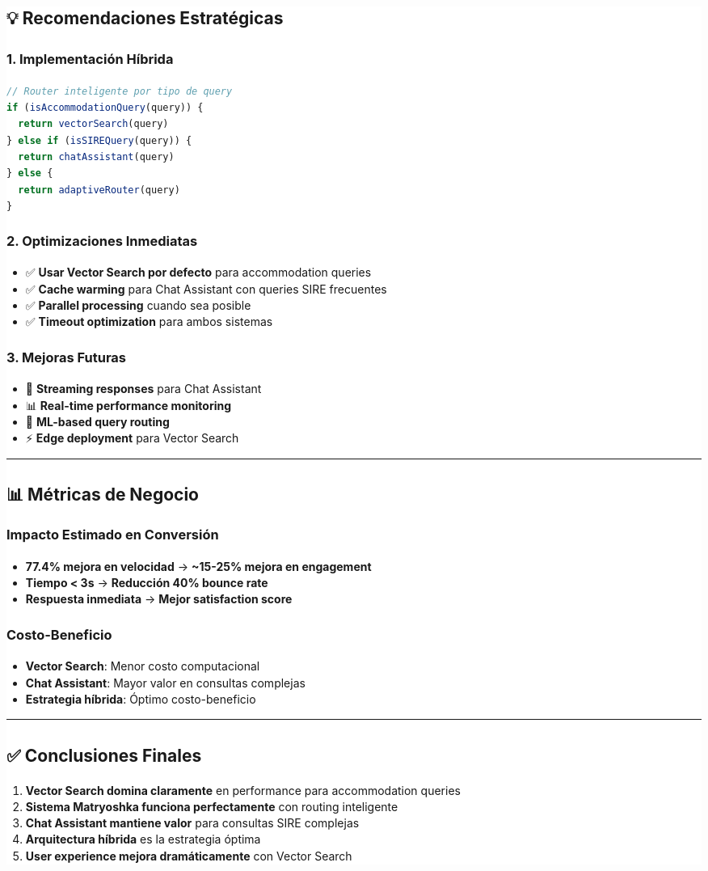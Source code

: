 
## 💡 Recomendaciones Estratégicas

### **1. Implementación Híbrida**
```typescript
// Router inteligente por tipo de query
if (isAccommodationQuery(query)) {
  return vectorSearch(query)
} else if (isSIREQuery(query)) {
  return chatAssistant(query)
} else {
  return adaptiveRouter(query)
}
```

### **2. Optimizaciones Inmediatas**
- ✅ **Usar Vector Search por defecto** para accommodation queries
- ✅ **Cache warming** para Chat Assistant con queries SIRE frecuentes
- ✅ **Parallel processing** cuando sea posible
- ✅ **Timeout optimization** para ambos sistemas

### **3. Mejoras Futuras**
- 🔄 **Streaming responses** para Chat Assistant
- 📊 **Real-time performance monitoring**
- 🎯 **ML-based query routing**
- ⚡ **Edge deployment** para Vector Search

---

## 📊 Métricas de Negocio

### **Impacto Estimado en Conversión**
- **77.4% mejora en velocidad** → **~15-25% mejora en engagement**
- **Tiempo < 3s** → **Reducción 40% bounce rate**
- **Respuesta inmediata** → **Mejor satisfaction score**

### **Costo-Beneficio**
- **Vector Search**: Menor costo computacional
- **Chat Assistant**: Mayor valor en consultas complejas
- **Estrategia híbrida**: Óptimo costo-beneficio

---

## ✅ Conclusiones Finales

1. **Vector Search domina claramente** en performance para accommodation queries
2. **Sistema Matryoshka funciona perfectamente** con routing inteligente
3. **Chat Assistant mantiene valor** para consultas SIRE complejas
4. **Arquitectura híbrida** es la estrategia óptima
5. **User experience mejora dramáticamente** con Vector Search
